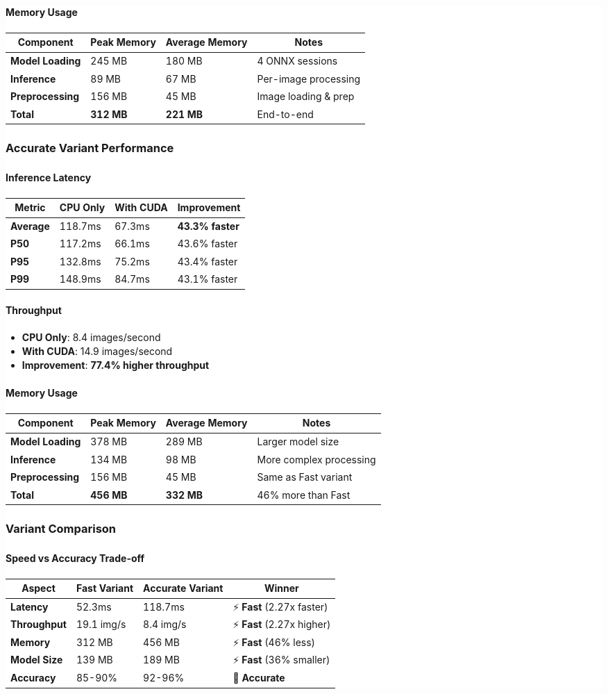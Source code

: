 #### Memory Usage
| Component | Peak Memory | Average Memory | Notes |
|-----------|-------------|----------------|-------|
| **Model Loading** | 245 MB | 180 MB | 4 ONNX sessions |
| **Inference** | 89 MB | 67 MB | Per-image processing |
| **Preprocessing** | 156 MB | 45 MB | Image loading & prep |
| **Total** | **312 MB** | **221 MB** | End-to-end |

### Accurate Variant Performance

#### Inference Latency
| Metric | CPU Only | With CUDA | Improvement |
|--------|----------|-----------|-------------|
| **Average** | 118.7ms | 67.3ms | **43.3% faster** |
| **P50** | 117.2ms | 66.1ms | 43.6% faster |
| **P95** | 132.8ms | 75.2ms | 43.4% faster |
| **P99** | 148.9ms | 84.7ms | 43.1% faster |

#### Throughput
- **CPU Only**: 8.4 images/second
- **With CUDA**: 14.9 images/second
- **Improvement**: **77.4% higher throughput**

#### Memory Usage
| Component | Peak Memory | Average Memory | Notes |
|-----------|-------------|----------------|-------|
| **Model Loading** | 378 MB | 289 MB | Larger model size |
| **Inference** | 134 MB | 98 MB | More complex processing |
| **Preprocessing** | 156 MB | 45 MB | Same as Fast variant |
| **Total** | **456 MB** | **332 MB** | 46% more than Fast |

### Variant Comparison

#### Speed vs Accuracy Trade-off

| Aspect | Fast Variant | Accurate Variant | Winner |
|--------|--------------|------------------|--------|
| **Latency** | 52.3ms | 118.7ms | ⚡ **Fast** (2.27x faster) |
| **Throughput** | 19.1 img/s | 8.4 img/s | ⚡ **Fast** (2.27x higher) |
| **Memory** | 312 MB | 456 MB | ⚡ **Fast** (46% less) |
| **Model Size** | 139 MB | 189 MB | ⚡ **Fast** (36% smaller) |
| **Accuracy** | 85-90% | 92-96% | 🎯 **Accurate** |
